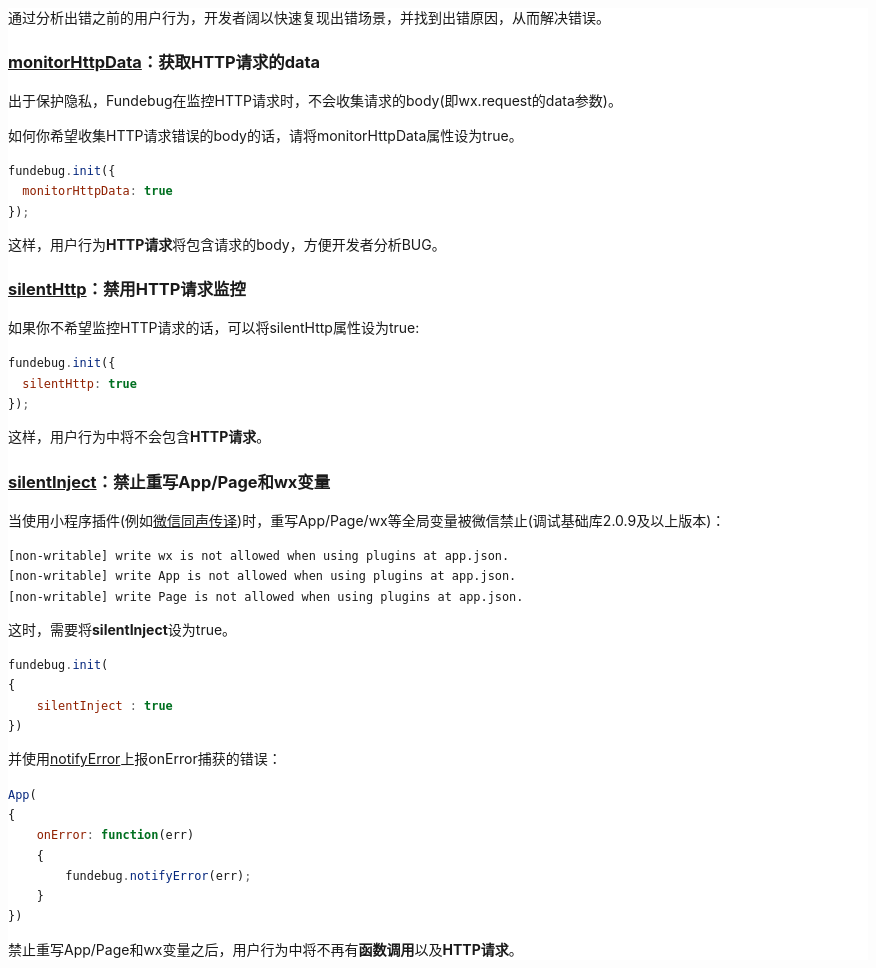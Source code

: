 通过分析出错之前的用户行为，开发者阔以快速复现出错场景，并找到出错原因，从而解决错误。


### [monitorHttpData](https://docs.fundebug.com/notifier/wxjs/customize/monitorhttpdata.html)：获取HTTP请求的data

出于保护隐私，Fundebug在监控HTTP请求时，不会收集请求的body(即wx.request的data参数)。

如何你希望收集HTTP请求错误的body的话，请将monitorHttpData属性设为true。

```javascript
fundebug.init({
  monitorHttpData: true
});
```

这样，用户行为**HTTP请求**将包含请求的body，方便开发者分析BUG。

### [silentHttp](https://docs.fundebug.com/notifier/wxjs/customize/silenthttp.html)：禁用HTTP请求监控

如果你不希望监控HTTP请求的话，可以将silentHttp属性设为true:

```javascript
fundebug.init({
  silentHttp: true
});
```

这样，用户行为中将不会包含**HTTP请求**。


### [silentInject](https://docs.fundebug.com/notifier/wxjs/customize/silentinject.html)：禁止重写App/Page和wx变量

当使用小程序插件(例如[微信同声传译](https://developers.weixin.qq.com/blogdetail?action=get_post_info&lang=zh_CN&token=&docid=0004aa70d609e099c1d671b2a56009))时，重写App/Page/wx等全局变量被微信禁止(调试基础库2.0.9及以上版本)：

```
[non-writable] write wx is not allowed when using plugins at app.json.
[non-writable] write App is not allowed when using plugins at app.json.
[non-writable] write Page is not allowed when using plugins at app.json.
```

这时，需要将**silentInject**设为true。

```js
fundebug.init(
{
    silentInject : true
})
```
并使用[notifyError](../api/notifyerror.md)上报onError捕获的错误：

```js
App(
{
    onError: function(err)
    {
        fundebug.notifyError(err);
    }
})
```

禁止重写App/Page和wx变量之后，用户行为中将不再有**函数调用**以及**HTTP请求**。

